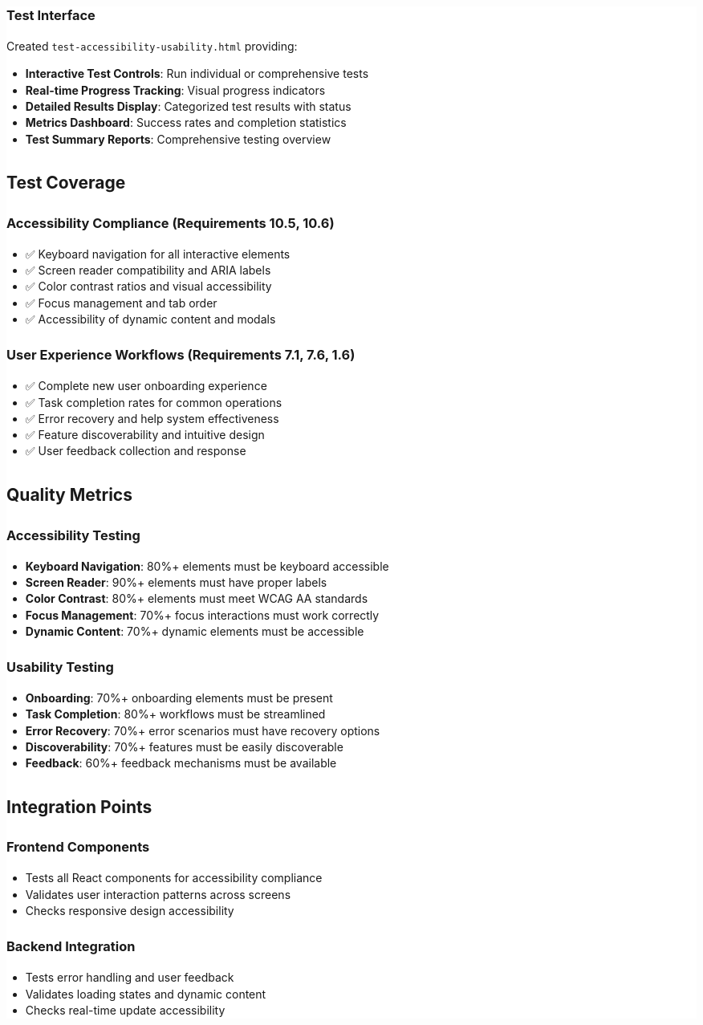 ### Test Interface
Created `test-accessibility-usability.html` providing:
- **Interactive Test Controls**: Run individual or comprehensive tests
- **Real-time Progress Tracking**: Visual progress indicators
- **Detailed Results Display**: Categorized test results with status
- **Metrics Dashboard**: Success rates and completion statistics
- **Test Summary Reports**: Comprehensive testing overview

## Test Coverage

### Accessibility Compliance (Requirements 10.5, 10.6)
- ✅ Keyboard navigation for all interactive elements
- ✅ Screen reader compatibility and ARIA labels
- ✅ Color contrast ratios and visual accessibility
- ✅ Focus management and tab order
- ✅ Accessibility of dynamic content and modals

### User Experience Workflows (Requirements 7.1, 7.6, 1.6)
- ✅ Complete new user onboarding experience
- ✅ Task completion rates for common operations
- ✅ Error recovery and help system effectiveness
- ✅ Feature discoverability and intuitive design
- ✅ User feedback collection and response

## Quality Metrics

### Accessibility Testing
- **Keyboard Navigation**: 80%+ elements must be keyboard accessible
- **Screen Reader**: 90%+ elements must have proper labels
- **Color Contrast**: 80%+ elements must meet WCAG AA standards
- **Focus Management**: 70%+ focus interactions must work correctly
- **Dynamic Content**: 70%+ dynamic elements must be accessible

### Usability Testing
- **Onboarding**: 70%+ onboarding elements must be present
- **Task Completion**: 80%+ workflows must be streamlined
- **Error Recovery**: 70%+ error scenarios must have recovery options
- **Discoverability**: 70%+ features must be easily discoverable
- **Feedback**: 60%+ feedback mechanisms must be available

## Integration Points

### Frontend Components
- Tests all React components for accessibility compliance
- Validates user interaction patterns across screens
- Checks responsive design accessibility

### Backend Integration
- Tests error handling and user feedback
- Validates loading states and dynamic content
- Checks real-time update accessibility
